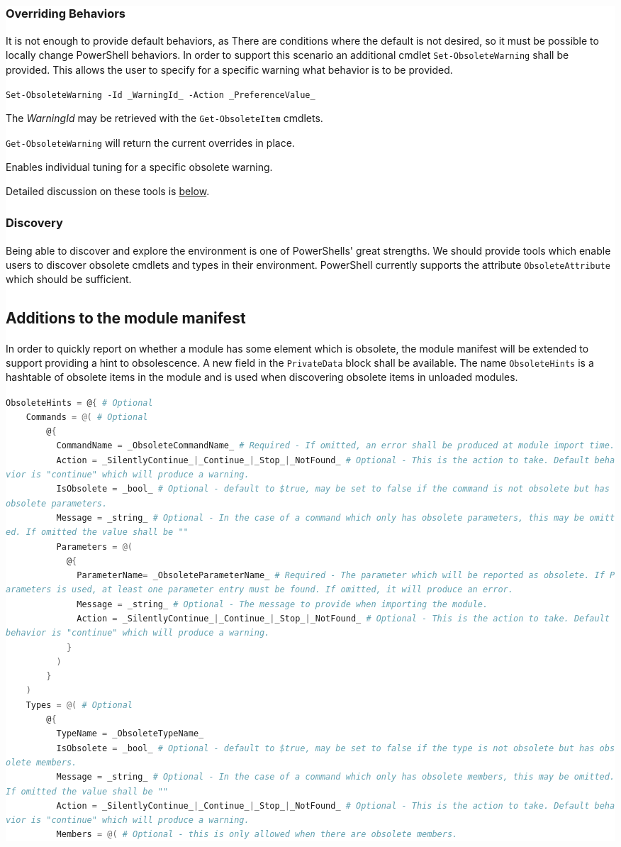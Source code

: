 
### Overriding Behaviors

It is not enough to provide default behaviors, as There are conditions where the default is not desired, so it must be possible to locally change PowerShell behaviors.
In order to support this scenario an additional cmdlet `Set-ObsoleteWarning` shall be provided.
This allows the user to specify for a specific warning what behavior is to be provided.

`Set-ObsoleteWarning -Id _WarningId_ -Action _PreferenceValue_`

The _WarningId_ may be retrieved with the `Get-ObsoleteItem` cmdlets.

`Get-ObsoleteWarning` will return the current overrides in place.

Enables individual tuning for a specific obsolete warning.

Detailed discussion on these tools is [below](#configuration-tools).

### Discovery

Being able to discover and explore the environment is one of PowerShells' great strengths.
We should provide tools which enable users to discover obsolete cmdlets and types in their environment.
PowerShell currently supports the attribute `ObsoleteAttribute` which should be sufficient.

## Additions to the module manifest

In order to quickly report on whether a module has some element which is obsolete, the module manifest will be extended to support providing a hint to obsolescence.
A new field in the `PrivateData` block shall be available.
The name `ObsoleteHints` is a hashtable of obsolete items in the module and is used when discovering obsolete items in unloaded modules.

```powershell
ObsoleteHints = @{ # Optional
    Commands = @( # Optional
        @{
          CommandName = _ObsoleteCommandName_ # Required - If omitted, an error shall be produced at module import time.
          Action = _SilentlyContinue_|_Continue_|_Stop_|_NotFound_ # Optional - This is the action to take. Default behavior is "continue" which will produce a warning.
          IsObsolete = _bool_ # Optional - default to $true, may be set to false if the command is not obsolete but has obsolete parameters.
          Message = _string_ # Optional - In the case of a command which only has obsolete parameters, this may be omitted. If omitted the value shall be ""
          Parameters = @(
            @{
              ParameterName= _ObsoleteParameterName_ # Required - The parameter which will be reported as obsolete. If Parameters is used, at least one parameter entry must be found. If omitted, it will produce an error.
              Message = _string_ # Optional - The message to provide when importing the module.
              Action = _SilentlyContinue_|_Continue_|_Stop_|_NotFound_ # Optional - This is the action to take. Default behavior is "continue" which will produce a warning.
            }
          )
        }
    )
    Types = @( # Optional
        @{
          TypeName = _ObsoleteTypeName_
          IsObsolete = _bool_ # Optional - default to $true, may be set to false if the type is not obsolete but has obsolete members.
          Message = _string_ # Optional - In the case of a command which only has obsolete members, this may be omitted. If omitted the value shall be ""
          Action = _SilentlyContinue_|_Continue_|_Stop_|_NotFound_ # Optional - This is the action to take. Default behavior is "continue" which will produce a warning.
          Members = @( # Optional - this is only allowed when there are obsolete members.
```